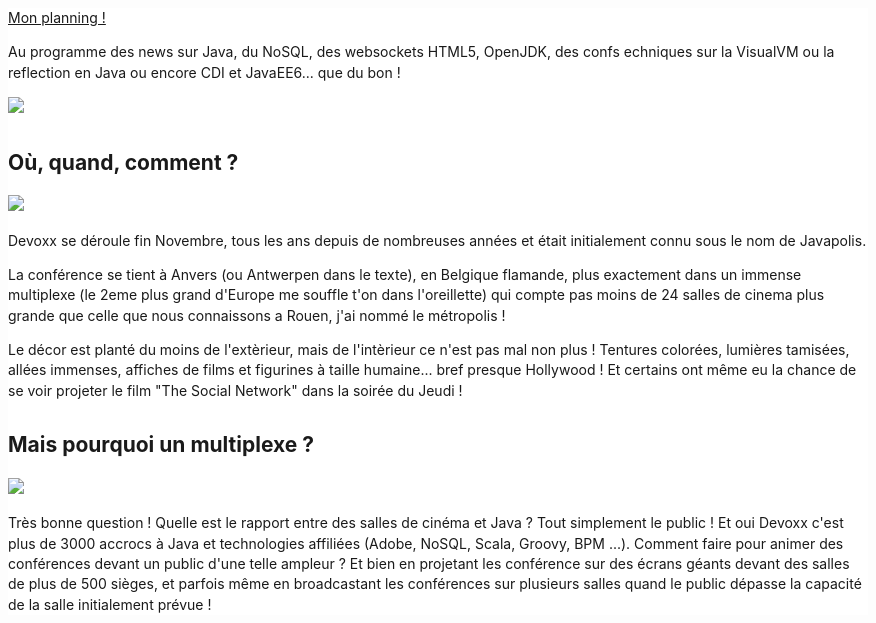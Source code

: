 


[Mon planning !](http://www.devoxx.com/display/Devoxx2K10/Yann+Petit+Schedule)




Au programme des news sur Java, du NoSQL, des websockets HTML5, OpenJDK, des confs echniques sur la VisualVM ou la reflection en Java ou encore CDI et JavaEE6... que du bon !


[![](http://www.normandyjug.org/wp-content/uploads/2010/11/metropolis.png)](http://www.normandyjug.org/wp-content/uploads/2010/11/metropolis.png)





## Où, quand, comment ?


[![](http://www.normandyjug.org/wp-content/uploads/2010/11/decors.png)](http://www.normandyjug.org/wp-content/uploads/2010/11/decors.png)


Devoxx se déroule fin Novembre, tous les ans depuis de nombreuses années et était initialement connu sous le nom de Javapolis.

La conférence se tient à Anvers (ou Antwerpen dans le texte), en Belgique flamande, plus exactement dans un immense multiplexe (le 2eme plus grand d'Europe me souffle t'on dans l'oreillette) qui compte pas moins de 24 salles de cinema plus grande que celle que nous connaissons a Rouen, j'ai nommé le métropolis !







Le décor est planté du moins de l'extèrieur, mais de l'intèrieur ce n'est pas mal non plus !
Tentures colorées, lumières tamisées, allées immenses, affiches de films et figurines à taille humaine... bref presque Hollywood !
Et certains ont même eu la chance de se voir projeter le film "The Social Network" dans la soirée du Jeudi !







## Mais pourquoi un multiplexe ?


[![](http://www.normandyjug.org/wp-content/uploads/2010/11/salle.png)](http://www.normandyjug.org/wp-content/uploads/2010/11/salle.png)


Très bonne question ! Quelle est le rapport entre des salles de cinéma et Java ?
Tout simplement le public ! Et oui Devoxx c'est plus de 3000 accrocs à Java et technologies affiliées (Adobe, NoSQL, Scala, Groovy, BPM  ...).
Comment faire pour animer des conférences devant un public d'une telle ampleur ? Et bien en projetant les conférence sur des écrans géants devant des salles de plus de 500 sièges, et parfois même en broadcastant les conférences sur plusieurs salles quand le public dépasse la capacité de la salle initialement prévue !
